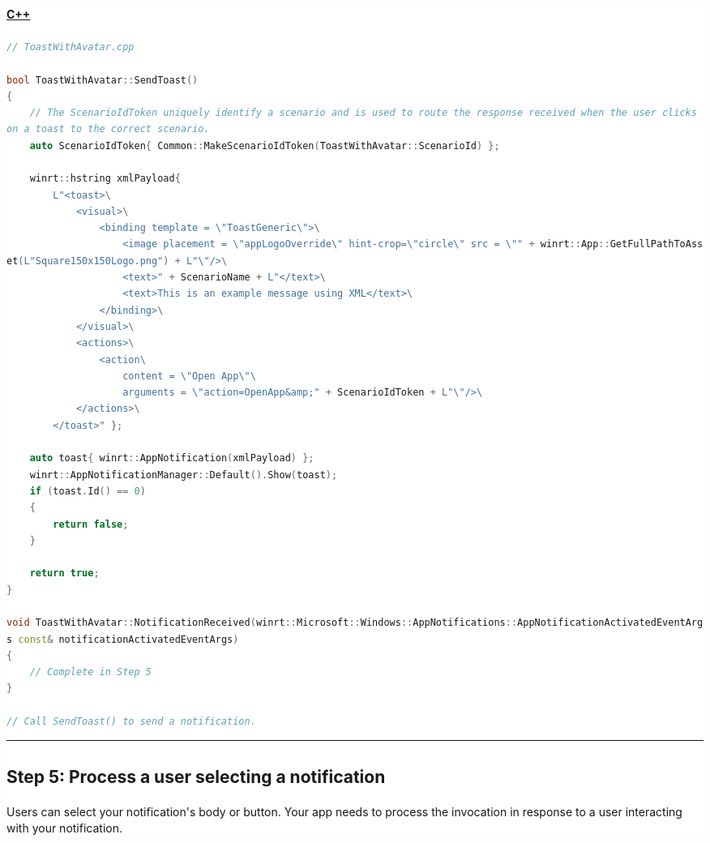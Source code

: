 #### [C++](#tab/cpp)

```cpp
// ToastWithAvatar.cpp

bool ToastWithAvatar::SendToast()
{
    // The ScenarioIdToken uniquely identify a scenario and is used to route the response received when the user clicks on a toast to the correct scenario.
    auto ScenarioIdToken{ Common::MakeScenarioIdToken(ToastWithAvatar::ScenarioId) };

    winrt::hstring xmlPayload{
        L"<toast>\
            <visual>\
                <binding template = \"ToastGeneric\">\
                    <image placement = \"appLogoOverride\" hint-crop=\"circle\" src = \"" + winrt::App::GetFullPathToAsset(L"Square150x150Logo.png") + L"\"/>\
                    <text>" + ScenarioName + L"</text>\
                    <text>This is an example message using XML</text>\
                </binding>\
            </visual>\
            <actions>\
                <action\
                    content = \"Open App\"\
                    arguments = \"action=OpenApp&amp;" + ScenarioIdToken + L"\"/>\
            </actions>\
        </toast>" };

    auto toast{ winrt::AppNotification(xmlPayload) };
    winrt::AppNotificationManager::Default().Show(toast);
    if (toast.Id() == 0)
    {
        return false;
    }

    return true;
}

void ToastWithAvatar::NotificationReceived(winrt::Microsoft::Windows::AppNotifications::AppNotificationActivatedEventArgs const& notificationActivatedEventArgs)
{
    // Complete in Step 5 
}

// Call SendToast() to send a notification. 
```

---

## Step 5: Process a user selecting a notification

Users can select your notification's body or button. Your app needs to process the invocation in response to a user interacting with your notification.
